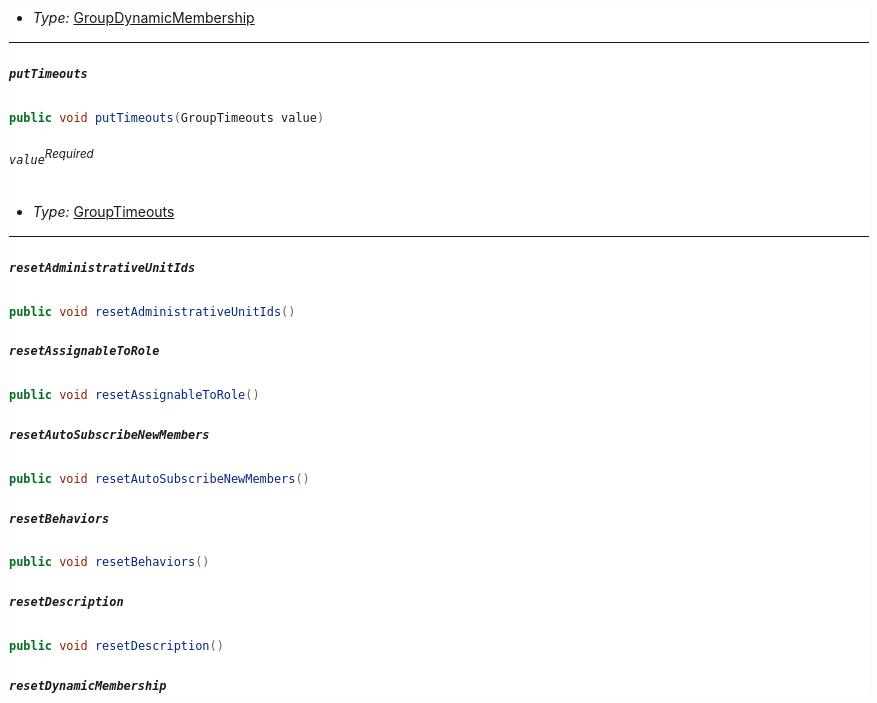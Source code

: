- *Type:* <a href="#@cdktf/provider-azuread.group.GroupDynamicMembership">GroupDynamicMembership</a>

---

##### `putTimeouts` <a name="putTimeouts" id="@cdktf/provider-azuread.group.Group.putTimeouts"></a>

```java
public void putTimeouts(GroupTimeouts value)
```

###### `value`<sup>Required</sup> <a name="value" id="@cdktf/provider-azuread.group.Group.putTimeouts.parameter.value"></a>

- *Type:* <a href="#@cdktf/provider-azuread.group.GroupTimeouts">GroupTimeouts</a>

---

##### `resetAdministrativeUnitIds` <a name="resetAdministrativeUnitIds" id="@cdktf/provider-azuread.group.Group.resetAdministrativeUnitIds"></a>

```java
public void resetAdministrativeUnitIds()
```

##### `resetAssignableToRole` <a name="resetAssignableToRole" id="@cdktf/provider-azuread.group.Group.resetAssignableToRole"></a>

```java
public void resetAssignableToRole()
```

##### `resetAutoSubscribeNewMembers` <a name="resetAutoSubscribeNewMembers" id="@cdktf/provider-azuread.group.Group.resetAutoSubscribeNewMembers"></a>

```java
public void resetAutoSubscribeNewMembers()
```

##### `resetBehaviors` <a name="resetBehaviors" id="@cdktf/provider-azuread.group.Group.resetBehaviors"></a>

```java
public void resetBehaviors()
```

##### `resetDescription` <a name="resetDescription" id="@cdktf/provider-azuread.group.Group.resetDescription"></a>

```java
public void resetDescription()
```

##### `resetDynamicMembership` <a name="resetDynamicMembership" id="@cdktf/provider-azuread.group.Group.resetDynamicMembership"></a>
